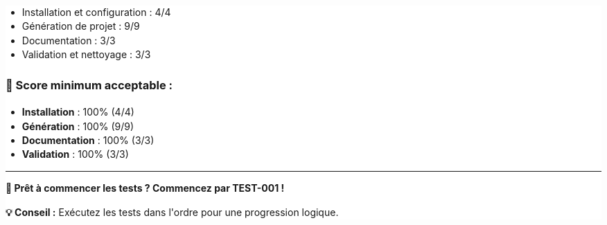 - Installation et configuration : 4/4
- Génération de projet : 9/9
- Documentation : 3/3
- Validation et nettoyage : 3/3

### **🎯 Score minimum acceptable :**

- **Installation** : 100% (4/4)
- **Génération** : 100% (9/9)
- **Documentation** : 100% (3/3)
- **Validation** : 100% (3/3)

---

**🚀 Prêt à commencer les tests ? Commencez par TEST-001 !**

**💡 Conseil :** Exécutez les tests dans l'ordre pour une progression logique.
